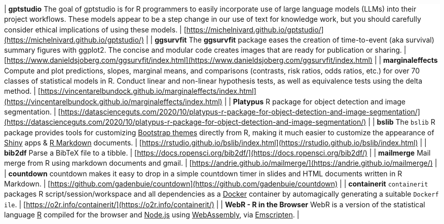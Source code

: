 | **gptstudio**  The goal of gptstudio is for R programmers to easily incorporate use of large language models (LLMs) into their project workflows. These models appear to be a step change in our use of text for knowledge work, but you should carefully consider ethical implications of using these models. | [https://michelnivard.github.io/gptstudio/](https://michelnivard.github.io/gptstudio/) |
| **ggsurvfit**  The **ggsurvfit** package eases the creation of time-to-event (aka survival) summary figures with ggplot2. The concise and modular code creates images that are ready for publication or sharing. | [https://www.danieldsjoberg.com/ggsurvfit/index.html](https://www.danieldsjoberg.com/ggsurvfit/index.html) |
| **marginaleffects**  Compute and plot predictions, slopes, marginal means, and comparisons (contrasts, risk ratios, odds ratios, etc.) for over 70 classes of statistical models in R. Conduct linear and non-linear hypothesis tests, as well as equivalence tests using the delta method. | [https://vincentarelbundock.github.io/marginaleffects/index.html](https://vincentarelbundock.github.io/marginaleffects/index.html) |
| **Platypus**  R package for object detection and image segmentation. | [https://datascienceguts.com/2020/10/platypus-r-package-for-object-detection-and-image-segmentation/](https://datascienceguts.com/2020/10/platypus-r-package-for-object-detection-and-image-segmentation/) |
| **bslib**  The `bslib` R package provides tools for customizing [Bootstrap themes](https://getbootstrap.com/docs/4.6/getting-started/theming/) directly from R, making it much easier to customize the appearance of [Shiny](https://shiny.rstudio.com/) apps & [R Markdown](https://rmarkdown.rstudio.com/) documents. | [https://rstudio.github.io/bslib/index.html](https://rstudio.github.io/bslib/index.html) |
| **bib2df**  Parse a BibTeX file to a tibble. | [https://docs.ropensci.org/bib2df/](https://docs.ropensci.org/bib2df/) |
| **mailmerge**  Mail merge from R using markdown documents and gmail. | [https://andrie.github.io/mailmerge/](https://andrie.github.io/mailmerge/) |
| **countdown**  countdown makes it easy to drop in a simple countdown timer in slides and HTML documents written in R Markdown. | [https://github.com/gadenbuie/countdown](https://github.com/gadenbuie/countdown) |
| **containerit**  `containerit` packages R script/session/workspace and all dependencies as a [Docker](https://docker.com/) container by automagically generating a suitable `Dockerfile`. | [https://o2r.info/containerit/](https://o2r.info/containerit/) |
| **WebR - R in the Browser**  WebR is a version of the statistical language [R](https://www.r-project.org/) compiled for the browser and [Node.js](https://nodejs.org/en/) using [WebAssembly](https://webassembly.org/), via [Emscripten](https://emscripten.org/). |